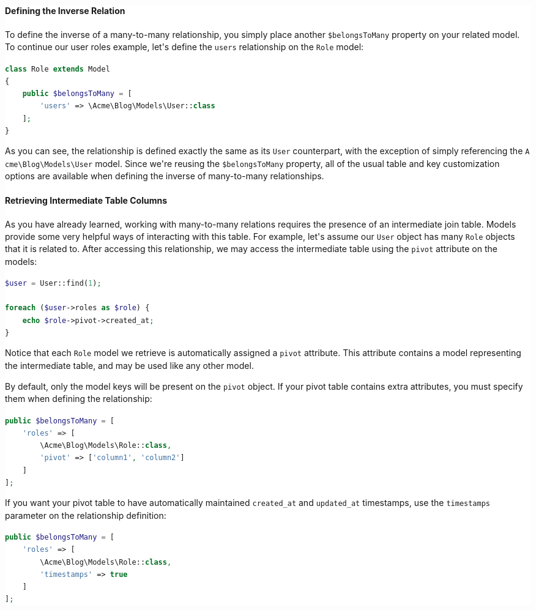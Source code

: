 #### Defining the Inverse Relation

To define the inverse of a many-to-many relationship, you simply place another `$belongsToMany` property on your related model. To continue our user roles example, let's define the `users` relationship on the `Role` model:

```php
class Role extends Model
{
    public $belongsToMany = [
        'users' => \Acme\Blog\Models\User::class
    ];
}
```

As you can see, the relationship is defined exactly the same as its `User` counterpart, with the exception of simply referencing the `Acme\Blog\Models\User` model. Since we're reusing the `$belongsToMany` property, all of the usual table and key customization options are available when defining the inverse of many-to-many relationships.

#### Retrieving Intermediate Table Columns

As you have already learned, working with many-to-many relations requires the presence of an intermediate join table. Models provide some very helpful ways of interacting with this table. For example, let's assume our `User` object has many `Role` objects that it is related to. After accessing this relationship, we may access the intermediate table using the `pivot` attribute on the models:

```php
$user = User::find(1);

foreach ($user->roles as $role) {
    echo $role->pivot->created_at;
}
```

Notice that each `Role` model we retrieve is automatically assigned a `pivot` attribute. This attribute contains a model representing the intermediate table, and may be used like any other model.

By default, only the model keys will be present on the `pivot` object. If your pivot table contains extra attributes, you must specify them when defining the relationship:

```php
public $belongsToMany = [
    'roles' => [
        \Acme\Blog\Models\Role::class,
        'pivot' => ['column1', 'column2']
    ]
];
```

If you want your pivot table to have automatically maintained `created_at` and `updated_at` timestamps, use the `timestamps` parameter on the relationship definition:

```php
public $belongsToMany = [
    'roles' => [
        \Acme\Blog\Models\Role::class,
        'timestamps' => true
    ]
];
```
